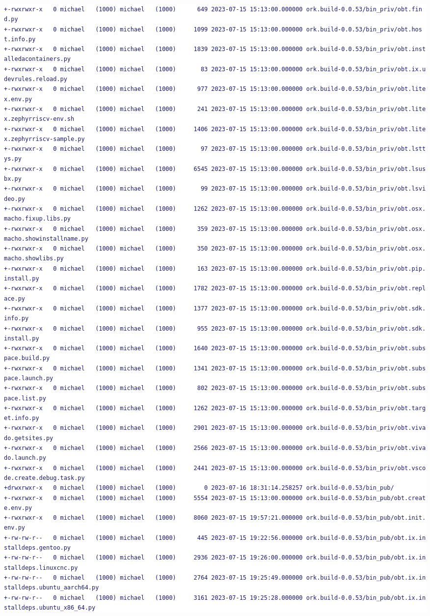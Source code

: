 ```diff
+-rwxrwxr-x   0 michael   (1000) michael   (1000)      649 2023-07-15 15:13:00.000000 ork.build-0.0.53/bin_priv/obt.find.py
+-rwxrwxr-x   0 michael   (1000) michael   (1000)     1099 2023-07-15 15:13:00.000000 ork.build-0.0.53/bin_priv/obt.host.info.py
+-rwxrwxr-x   0 michael   (1000) michael   (1000)     1839 2023-07-15 15:13:00.000000 ork.build-0.0.53/bin_priv/obt.installedacontainers.py
+-rwxrwxr-x   0 michael   (1000) michael   (1000)       83 2023-07-15 15:13:00.000000 ork.build-0.0.53/bin_priv/obt.ix.udevrules.reload.py
+-rwxrwxr-x   0 michael   (1000) michael   (1000)      977 2023-07-15 15:13:00.000000 ork.build-0.0.53/bin_priv/obt.litex.env.py
+-rwxrwxr-x   0 michael   (1000) michael   (1000)      241 2023-07-15 15:13:00.000000 ork.build-0.0.53/bin_priv/obt.litex.zephyrriscv-env.sh
+-rwxrwxr-x   0 michael   (1000) michael   (1000)     1406 2023-07-15 15:13:00.000000 ork.build-0.0.53/bin_priv/obt.litex.zephyrriscv-sample.py
+-rwxrwxr-x   0 michael   (1000) michael   (1000)       97 2023-07-15 15:13:00.000000 ork.build-0.0.53/bin_priv/obt.lsttys.py
+-rwxrwxr-x   0 michael   (1000) michael   (1000)     6545 2023-07-15 15:13:00.000000 ork.build-0.0.53/bin_priv/obt.lsusbx.py
+-rwxrwxr-x   0 michael   (1000) michael   (1000)       99 2023-07-15 15:13:00.000000 ork.build-0.0.53/bin_priv/obt.lsvideo.py
+-rwxrwxr-x   0 michael   (1000) michael   (1000)     1262 2023-07-15 15:13:00.000000 ork.build-0.0.53/bin_priv/obt.osx.macho.fixup.libs.py
+-rwxrwxr-x   0 michael   (1000) michael   (1000)      359 2023-07-15 15:13:00.000000 ork.build-0.0.53/bin_priv/obt.osx.macho.showinstallname.py
+-rwxrwxr-x   0 michael   (1000) michael   (1000)      350 2023-07-15 15:13:00.000000 ork.build-0.0.53/bin_priv/obt.osx.macho.showlibs.py
+-rwxrwxr-x   0 michael   (1000) michael   (1000)      163 2023-07-15 15:13:00.000000 ork.build-0.0.53/bin_priv/obt.pip.install.py
+-rwxrwxr-x   0 michael   (1000) michael   (1000)     1782 2023-07-15 15:13:00.000000 ork.build-0.0.53/bin_priv/obt.replace.py
+-rwxrwxr-x   0 michael   (1000) michael   (1000)     1377 2023-07-15 15:13:00.000000 ork.build-0.0.53/bin_priv/obt.sdk.info.py
+-rwxrwxr-x   0 michael   (1000) michael   (1000)      955 2023-07-15 15:13:00.000000 ork.build-0.0.53/bin_priv/obt.sdk.install.py
+-rwxrwxr-x   0 michael   (1000) michael   (1000)     1640 2023-07-15 15:13:00.000000 ork.build-0.0.53/bin_priv/obt.subspace.build.py
+-rwxrwxr-x   0 michael   (1000) michael   (1000)     1341 2023-07-15 15:13:00.000000 ork.build-0.0.53/bin_priv/obt.subspace.launch.py
+-rwxrwxr-x   0 michael   (1000) michael   (1000)      802 2023-07-15 15:13:00.000000 ork.build-0.0.53/bin_priv/obt.subspace.list.py
+-rwxrwxr-x   0 michael   (1000) michael   (1000)     1262 2023-07-15 15:13:00.000000 ork.build-0.0.53/bin_priv/obt.target.info.py
+-rwxrwxr-x   0 michael   (1000) michael   (1000)     2901 2023-07-15 15:13:00.000000 ork.build-0.0.53/bin_priv/obt.vivado.getsites.py
+-rwxrwxr-x   0 michael   (1000) michael   (1000)     2566 2023-07-15 15:13:00.000000 ork.build-0.0.53/bin_priv/obt.vivado.launch.py
+-rwxrwxr-x   0 michael   (1000) michael   (1000)     2441 2023-07-15 15:13:00.000000 ork.build-0.0.53/bin_priv/obt.vscode.create.debug.task.py
+drwxrwxr-x   0 michael   (1000) michael   (1000)        0 2023-07-16 18:31:14.258257 ork.build-0.0.53/bin_pub/
+-rwxrwxr-x   0 michael   (1000) michael   (1000)     5554 2023-07-15 15:13:00.000000 ork.build-0.0.53/bin_pub/obt.create.env.py
+-rwxrwxr-x   0 michael   (1000) michael   (1000)     8060 2023-07-15 19:57:21.000000 ork.build-0.0.53/bin_pub/obt.init.env.py
+-rw-rw-r--   0 michael   (1000) michael   (1000)      445 2023-07-15 19:22:56.000000 ork.build-0.0.53/bin_pub/obt.ix.installdeps.gentoo.py
+-rw-rw-r--   0 michael   (1000) michael   (1000)     2936 2023-07-15 19:26:00.000000 ork.build-0.0.53/bin_pub/obt.ix.installdeps.linuxcnc.py
+-rw-rw-r--   0 michael   (1000) michael   (1000)     2764 2023-07-15 19:25:49.000000 ork.build-0.0.53/bin_pub/obt.ix.installdeps.ubuntu_aarch64.py
+-rw-rw-r--   0 michael   (1000) michael   (1000)     3161 2023-07-15 19:25:28.000000 ork.build-0.0.53/bin_pub/obt.ix.installdeps.ubuntu_x86_64.py
```